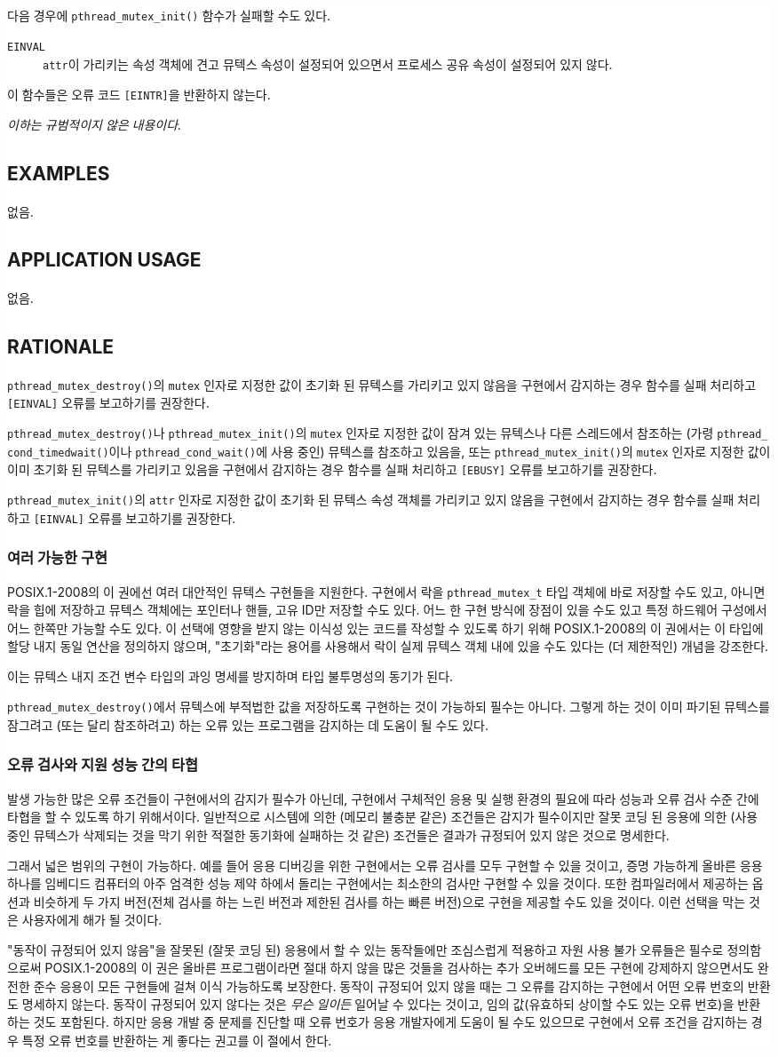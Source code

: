 다음 경우에 `pthread_mutex_init()` 함수가 실패할 수도 있다.

<dl>
<dt><code>EINVAL</code></dt>
<dd><code>attr</code>이 가리키는 속성 객체에 견고 뮤텍스 속성이 설정되어 있으면서 프로세스 공유 속성이 설정되어 있지 않다.</dd>
</dl>

이 함수들은 오류 코드 `[EINTR]`을 반환하지 않는다.

<em>이하는 규범적이지 않은 내용이다.</em>

## EXAMPLES

없음.

## APPLICATION USAGE

없음.

## RATIONALE

`pthread_mutex_destroy()`의 `mutex` 인자로 지정한 값이 초기화 된 뮤텍스를 가리키고 있지 않음을 구현에서 감지하는 경우 함수를 실패 처리하고 `[EINVAL]` 오류를 보고하기를 권장한다.

`pthread_mutex_destroy()`나 `pthread_mutex_init()`의 `mutex` 인자로 지정한 값이 잠겨 있는 뮤텍스나 다른 스레드에서 참조하는 (가령 `pthread_cond_timedwait()`이나 `pthread_cond_wait()`에 사용 중인) 뮤텍스를 참조하고 있음을, 또는 `pthread_mutex_init()`의 `mutex` 인자로 지정한 값이 이미 초기화 된 뮤텍스를 가리키고 있음을 구현에서 감지하는 경우 함수를 실패 처리하고 `[EBUSY]` 오류를 보고하기를 권장한다.

`pthread_mutex_init()`의 `attr` 인자로 지정한 값이 초기화 된 뮤텍스 속성 객체를 가리키고 있지 않음을 구현에서 감지하는 경우 함수를 실패 처리하고 `[EINVAL]` 오류를 보고하기를 권장한다.

### 여러 가능한 구현

POSIX.1-2008의 이 권에선 여러 대안적인 뮤텍스 구현들을 지원한다. 구현에서 락을 `pthread_mutex_t` 타입 객체에 바로 저장할 수도 있고, 아니면 락을 힙에 저장하고 뮤텍스 객체에는 포인터나 핸들, 고유 ID만 저장할 수도 있다. 어느 한 구현 방식에 장점이 있을 수도 있고 특정 하드웨어 구성에서 어느 한쪽만 가능할 수도 있다. 이 선택에 영향을 받지 않는 이식성 있는 코드를 작성할 수 있도록 하기 위해 POSIX.1-2008의 이 권에서는 이 타입에 할당 내지 동일 연산을 정의하지 않으며, "초기화"라는 용어를 사용해서 락이 실제 뮤텍스 객체 내에 있을 수도 있다는 (더 제한적인) 개념을 강조한다.

이는 뮤텍스 내지 조건 변수 타입의 과잉 명세를 방지하며 타입 불투명성의 동기가 된다.

`pthread_mutex_destroy()`에서 뮤텍스에 부적법한 값을 저장하도록 구현하는 것이 가능하되 필수는 아니다. 그렇게 하는 것이 이미 파기된 뮤텍스를 잠그려고 (또는 달리 참조하려고) 하는 오류 있는 프로그램을 감지하는 데 도움이 될 수도 있다.

### 오류 검사와 지원 성능 간의 타협

발생 가능한 많은 오류 조건들이 구현에서의 감지가 필수가 아닌데, 구현에서 구체적인 응용 및 실행 환경의 필요에 따라 성능과 오류 검사 수준 간에 타협을 할 수 있도록 하기 위해서이다. 일반적으로 시스템에 의한 (메모리 불충분 같은) 조건들은 감지가 필수이지만 잘못 코딩 된 응용에 의한 (사용 중인 뮤텍스가 삭제되는 것을 막기 위한 적절한 동기화에 실패하는 것 같은) 조건들은 결과가 규정되어 있지 않은 것으로 명세한다.

그래서 넓은 범위의 구현이 가능하다. 예를 들어 응용 디버깅을 위한 구현에서는 오류 검사를 모두 구현할 수 있을 것이고, 증명 가능하게 올바른 응용 하나를 임베디드 컴퓨터의 아주 엄격한 성능 제약 하에서 돌리는 구현에서는 최소한의 검사만 구현할 수 있을 것이다. 또한 컴파일러에서 제공하는 옵션과 비슷하게 두 가지 버전(전체 검사를 하는 느린 버전과 제한된 검사를 하는 빠른 버전)으로 구현을 제공할 수도 있을 것이다. 이런 선택을 막는 것은 사용자에게 해가 될 것이다.

"동작이 규정되어 있지 않음"을 잘못된 (잘못 코딩 된) 응용에서 할 수 있는 동작들에만 조심스럽게 적용하고 자원 사용 불가 오류들은 필수로 정의함으로써 POSIX.1-2008의 이 권은 올바른 프로그램이라면 절대 하지 않을 많은 것들을 검사하는 추가 오버헤드를 모든 구현에 강제하지 않으면서도 완전한 준수 응용이 모든 구현들에 걸쳐 이식 가능하도록 보장한다. 동작이 규정되어 있지 않을 때는 그 오류를 감지하는 구현에서 어떤 오류 번호의 반환도 명세하지 않는다. 동작이 규정되어 있지 않다는 것은 <em>무슨 일이든</em> 일어날 수 있다는 것이고, 임의 값(유효하되 상이할 수도 있는 오류 번호)을 반환하는 것도 포함된다. 하지만 응용 개발 중 문제를 진단할 때 오류 번호가 응용 개발자에게 도움이 될 수도 있으므로 구현에서 오류 조건을 감지하는 경우 특정 오류 번호를 반환하는 게 좋다는 권고를 이 절에서 한다.
